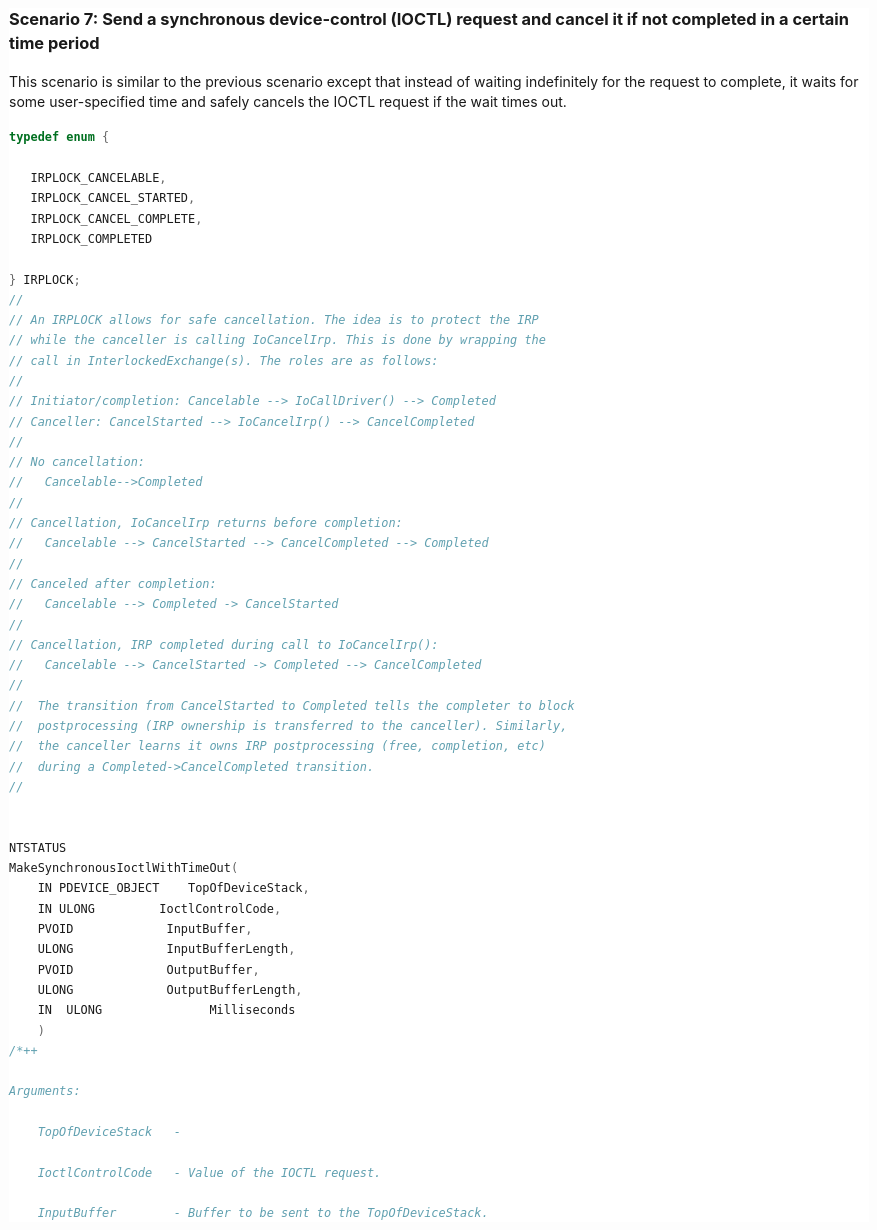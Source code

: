### Scenario 7: Send a synchronous device-control (IOCTL) request and cancel it if not completed in a certain time period 
This scenario is similar to the previous scenario except that instead of waiting indefinitely for the request to complete, it waits for some user-specified time and safely cancels the IOCTL request if the wait times out. 

```cpp
typedef enum {

   IRPLOCK_CANCELABLE,
   IRPLOCK_CANCEL_STARTED,
   IRPLOCK_CANCEL_COMPLETE,
   IRPLOCK_COMPLETED

} IRPLOCK;
// 
// An IRPLOCK allows for safe cancellation. The idea is to protect the IRP
// while the canceller is calling IoCancelIrp. This is done by wrapping the
// call in InterlockedExchange(s). The roles are as follows:
// 
// Initiator/completion: Cancelable --> IoCallDriver() --> Completed
// Canceller: CancelStarted --> IoCancelIrp() --> CancelCompleted
// 
// No cancellation:
//   Cancelable-->Completed
// 
// Cancellation, IoCancelIrp returns before completion:
//   Cancelable --> CancelStarted --> CancelCompleted --> Completed
// 
// Canceled after completion:
//   Cancelable --> Completed -> CancelStarted
// 
// Cancellation, IRP completed during call to IoCancelIrp():
//   Cancelable --> CancelStarted -> Completed --> CancelCompleted
// 
//  The transition from CancelStarted to Completed tells the completer to block
//  postprocessing (IRP ownership is transferred to the canceller). Similarly,
//  the canceller learns it owns IRP postprocessing (free, completion, etc)
//  during a Completed->CancelCompleted transition.
// 


NTSTATUS
MakeSynchronousIoctlWithTimeOut(
    IN PDEVICE_OBJECT    TopOfDeviceStack,
    IN ULONG         IoctlControlCode,
    PVOID             InputBuffer,
    ULONG             InputBufferLength,
    PVOID             OutputBuffer,
    ULONG             OutputBufferLength,
    IN  ULONG               Milliseconds
    )
/*++

Arguments:

    TopOfDeviceStack   - 

    IoctlControlCode   - Value of the IOCTL request.

    InputBuffer        - Buffer to be sent to the TopOfDeviceStack.

```